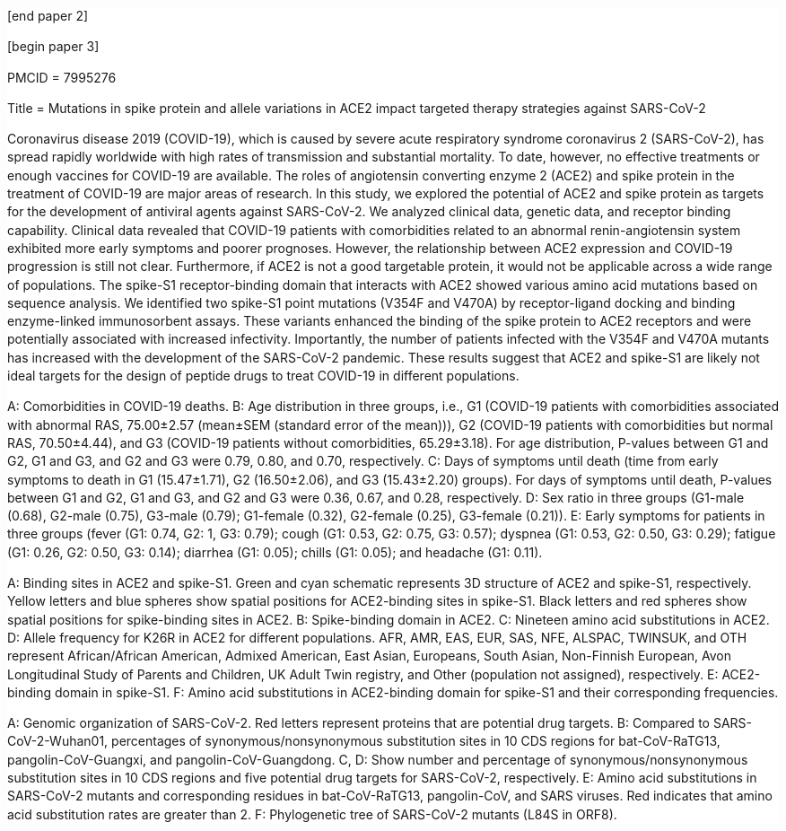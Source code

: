 [end paper 2]

[begin paper 3]

PMCID = 7995276

Title = Mutations in spike protein and allele variations in ACE2 impact targeted therapy strategies against SARS-CoV-2

Coronavirus disease 2019 (COVID-19), which is caused by severe acute respiratory syndrome coronavirus 2 (SARS-CoV-2), has spread rapidly worldwide with high rates of transmission and substantial mortality. To date, however, no effective treatments or enough vaccines for COVID-19 are available. The roles of angiotensin converting enzyme 2 (ACE2) and spike protein in the treatment of COVID-19 are major areas of research. In this study, we explored the potential of ACE2 and spike protein as targets for the development of antiviral agents against SARS-CoV-2. We analyzed clinical data, genetic data, and receptor binding capability. Clinical data revealed that COVID-19 patients with comorbidities related to an abnormal renin-angiotensin system exhibited more early symptoms and poorer prognoses. However, the relationship between ACE2 expression and COVID-19 progression is still not clear. Furthermore, if ACE2 is not a good targetable protein, it would not be applicable across a wide range of populations. The spike-S1 receptor-binding domain that interacts with ACE2 showed various amino acid mutations based on sequence analysis. We identified two spike-S1 point mutations (V354F and V470A) by receptor-ligand docking and binding enzyme-linked immunosorbent assays. These variants enhanced the binding of the spike protein to ACE2 receptors and were potentially associated with increased infectivity. Importantly, the number of patients infected with the V354F and V470A mutants has increased with the development of the SARS-CoV-2 pandemic. These results suggest that ACE2 and spike-S1 are likely not ideal targets for the design of peptide drugs to treat COVID-19 in different populations.

A: Comorbidities in COVID-19 deaths. B: Age distribution in three groups, i.e., G1 (COVID-19 patients with comorbidities associated with abnormal RAS, 75.00±2.57 (mean±SEM (standard error of the mean))), G2 (COVID-19 patients with comorbidities but normal RAS, 70.50±4.44), and G3 (COVID-19 patients without comorbidities, 65.29±3.18). For age distribution, P-values between G1 and G2, G1 and G3, and G2 and G3 were 0.79, 0.80, and 0.70, respectively. C: Days of symptoms until death (time from early symptoms to death in G1 (15.47±1.71), G2 (16.50±2.06), and G3 (15.43±2.20) groups). For days of symptoms until death, P-values between G1 and G2, G1 and G3, and G2 and G3 were 0.36, 0.67, and 0.28, respectively. D: Sex ratio in three groups (G1-male (0.68), G2-male (0.75), G3-male (0.79); G1-female (0.32), G2-female (0.25), G3-female (0.21)). E: Early symptoms for patients in three groups (fever (G1: 0.74, G2: 1, G3: 0.79); cough (G1: 0.53, G2: 0.75, G3: 0.57); dyspnea (G1: 0.53, G2: 0.50, G3: 0.29); fatigue (G1: 0.26, G2: 0.50, G3: 0.14); diarrhea (G1: 0.05); chills (G1: 0.05); and headache (G1: 0.11). 

A: Binding sites in ACE2 and spike-S1. Green and cyan schematic represents 3D structure of ACE2 and spike-S1, respectively. Yellow letters and blue spheres show spatial positions for ACE2-binding sites in spike-S1. Black letters and red spheres show spatial positions for spike-binding sites in ACE2. B: Spike-binding domain in ACE2. C: Nineteen amino acid substitutions in ACE2. D: Allele frequency for K26R in ACE2 for different populations. AFR, AMR, EAS, EUR, SAS, NFE, ALSPAC, TWINSUK, and OTH represent African/African American, Admixed American, East Asian, Europeans, South Asian, Non-Finnish European, Avon Longitudinal Study of Parents and Children, UK Adult Twin registry, and Other (population not assigned), respectively. E: ACE2-binding domain in spike-S1. F: Amino acid substitutions in ACE2-binding domain for spike-S1 and their corresponding frequencies.

A: Genomic organization of SARS-CoV-2. Red letters represent proteins that are potential drug targets. B: Compared to SARS-CoV-2-Wuhan01, percentages of synonymous/nonsynonymous substitution sites in 10 CDS regions for bat-CoV-RaTG13, pangolin-CoV-Guangxi, and pangolin-CoV-Guangdong. C, D: Show number and percentage of synonymous/nonsynonymous substitution sites in 10 CDS regions and five potential drug targets for SARS-CoV-2, respectively. E: Amino acid substitutions in SARS-CoV-2 mutants and corresponding residues in bat-CoV-RaTG13, pangolin-CoV, and SARS viruses. Red indicates that amino acid substitution rates are greater than 2. F: Phylogenetic tree of SARS-CoV-2 mutants (L84S in ORF8).

